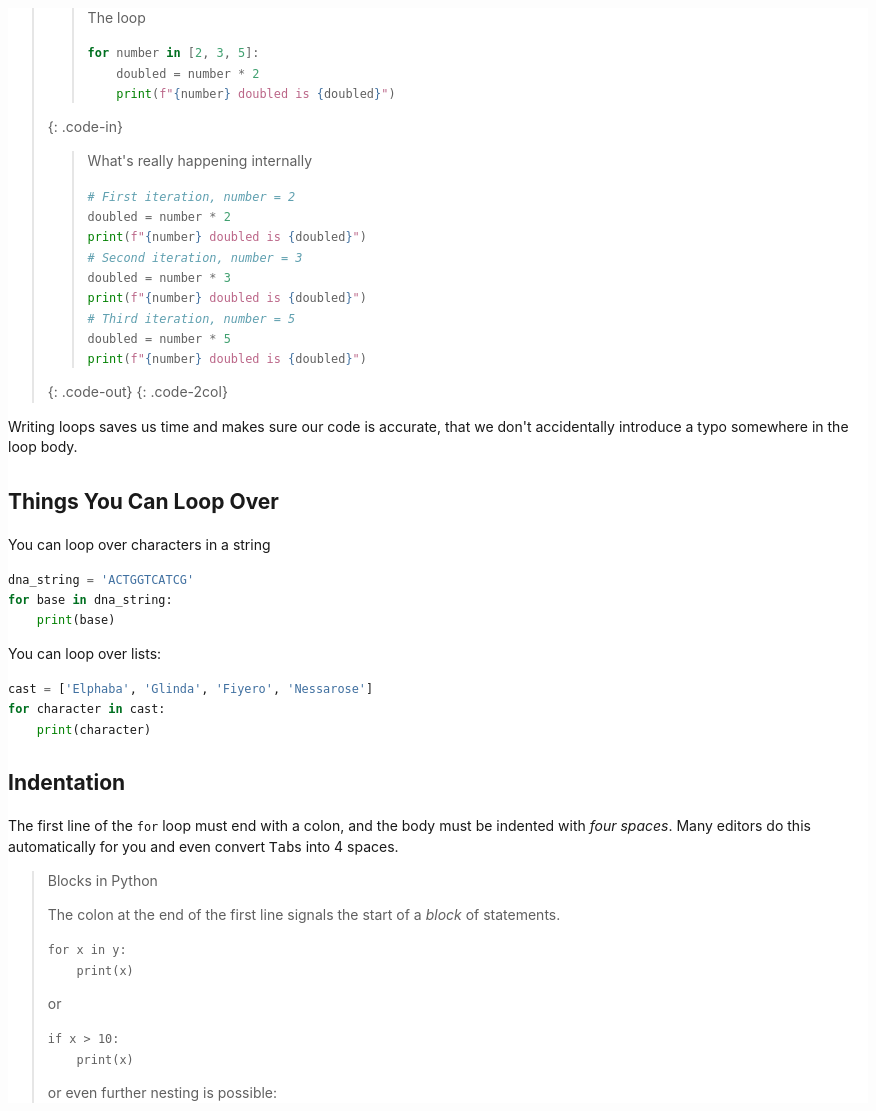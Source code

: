 > > <code-in-title>The loop</code-in-title>
> > ```python
> > for number in [2, 3, 5]:
> >     doubled = number * 2
> >     print(f"{number} doubled is {doubled}")
> > ```
> {: .code-in}
>
> > <code-out-title>What's really happening internally</code-out-title>
> > ```python
> > # First iteration, number = 2
> > doubled = number * 2
> > print(f"{number} doubled is {doubled}")
> > # Second iteration, number = 3
> > doubled = number * 3
> > print(f"{number} doubled is {doubled}")
> > # Third iteration, number = 5
> > doubled = number * 5
> > print(f"{number} doubled is {doubled}")
> > ```
> {: .code-out}
{: .code-2col}

Writing loops saves us time and makes sure our code is accurate, that we don't accidentally introduce a typo somewhere in the loop body.

## Things You Can Loop Over

You can loop over characters in a string

```python
dna_string = 'ACTGGTCATCG'
for base in dna_string:
    print(base)
```

You can loop over lists:

```python
cast = ['Elphaba', 'Glinda', 'Fiyero', 'Nessarose']
for character in cast:
    print(character)
```

## Indentation

The first line of the `for` loop must end with a colon, and the body must be indented with *four spaces*. Many editors do this automatically for you and even convert <kbd>Tab</kbd>s into 4 spaces.

> <tip-title>Blocks in Python</tip-title>
>
> The colon at the end of the first line signals the start of a *block* of statements.
>
> ```
> for x in y:
>     print(x)
> ```
>
> or
>
> ```
> if x > 10:
>     print(x)
> ```
>
> or even further nesting is possible: